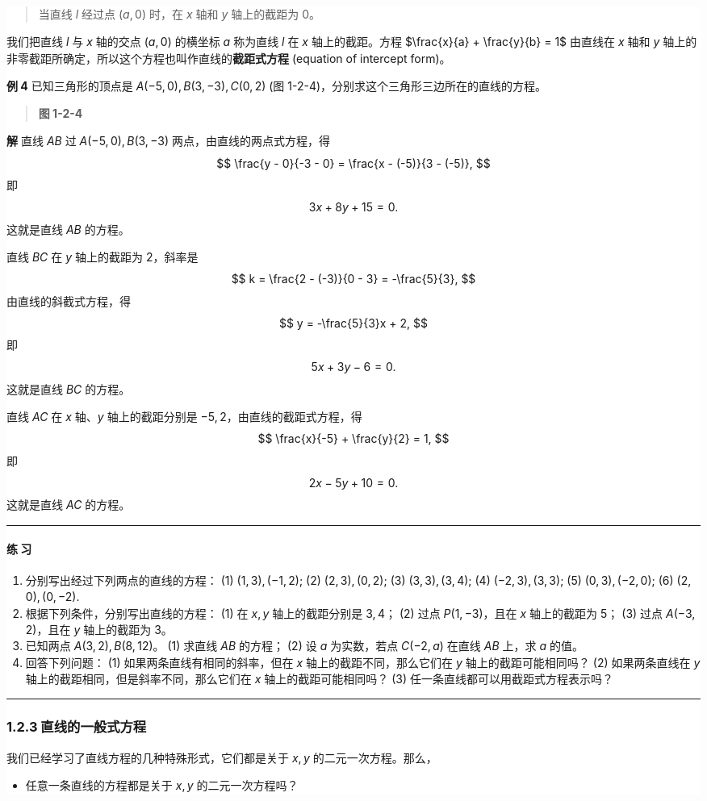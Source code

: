 > 当直线 $l$ 经过点 $(a, 0)$ 时，在 $x$ 轴和 $y$ 轴上的截距为 0。

我们把直线 $l$ 与 $x$ 轴的交点 $(a, 0)$ 的横坐标 $a$ 称为直线 $l$ 在 $x$ 轴上的截距。方程 $\frac{x}{a} + \frac{y}{b} = 1$ 由直线在 $x$ 轴和 $y$ 轴上的非零截距所确定，所以这个方程也叫作直线的**截距式方程** (equation of intercept form)。

**例 4** 已知三角形的顶点是 $A(-5, 0), B(3, -3), C(0, 2)$ (图 1-2-4)，分别求这个三角形三边所在的直线的方程。


> **图 1-2-4**

**解** 直线 $AB$ 过 $A(-5, 0), B(3, -3)$ 两点，由直线的两点式方程，得
$$ \frac{y - 0}{-3 - 0} = \frac{x - (-5)}{3 - (-5)}, $$
即
$$ 3x + 8y + 15 = 0. $$
这就是直线 $AB$ 的方程。

直线 $BC$ 在 $y$ 轴上的截距为 2，斜率是
$$ k = \frac{2 - (-3)}{0 - 3} = -\frac{5}{3}, $$
由直线的斜截式方程，得
$$ y = -\frac{5}{3}x + 2, $$
即
$$ 5x + 3y - 6 = 0. $$
这就是直线 $BC$ 的方程。

直线 $AC$ 在 $x$ 轴、$y$ 轴上的截距分别是 $-5, 2$，由直线的截距式方程，得
$$ \frac{x}{-5} + \frac{y}{2} = 1, $$
即
$$ 2x - 5y + 10 = 0. $$
这就是直线 $AC$ 的方程。

---

#### 练 习

1.  分别写出经过下列两点的直线的方程：
    (1) $(1, 3), (-1, 2)$; (2) $(2, 3), (0, 2)$;
    (3) $(3, 3), (3, 4)$; (4) $(-2, 3), (3, 3)$;
    (5) $(0, 3), (-2, 0)$; (6) $(2, 0), (0, -2)$.
2.  根据下列条件，分别写出直线的方程：
    (1) 在 $x, y$ 轴上的截距分别是 $3, 4$；
    (2) 过点 $P(1, -3)$，且在 $x$ 轴上的截距为 5；
    (3) 过点 $A(-3, 2)$，且在 $y$ 轴上的截距为 3。
3.  已知两点 $A(3, 2), B(8, 12)$。
    (1) 求直线 $AB$ 的方程；
    (2) 设 $a$ 为实数，若点 $C(-2, a)$ 在直线 $AB$ 上，求 $a$ 的值。
4.  回答下列问题：
    (1) 如果两条直线有相同的斜率，但在 $x$ 轴上的截距不同，那么它们在 $y$ 轴上的截距可能相同吗？
    (2) 如果两条直线在 $y$ 轴上的截距相同，但是斜率不同，那么它们在 $x$ 轴上的截距可能相同吗？
    (3) 任一条直线都可以用截距式方程表示吗？

---

### 1.2.3 直线的一般式方程

我们已经学习了直线方程的几种特殊形式，它们都是关于 $x, y$ 的二元一次方程。那么，
- 任意一条直线的方程都是关于 $x, y$ 的二元一次方程吗？
